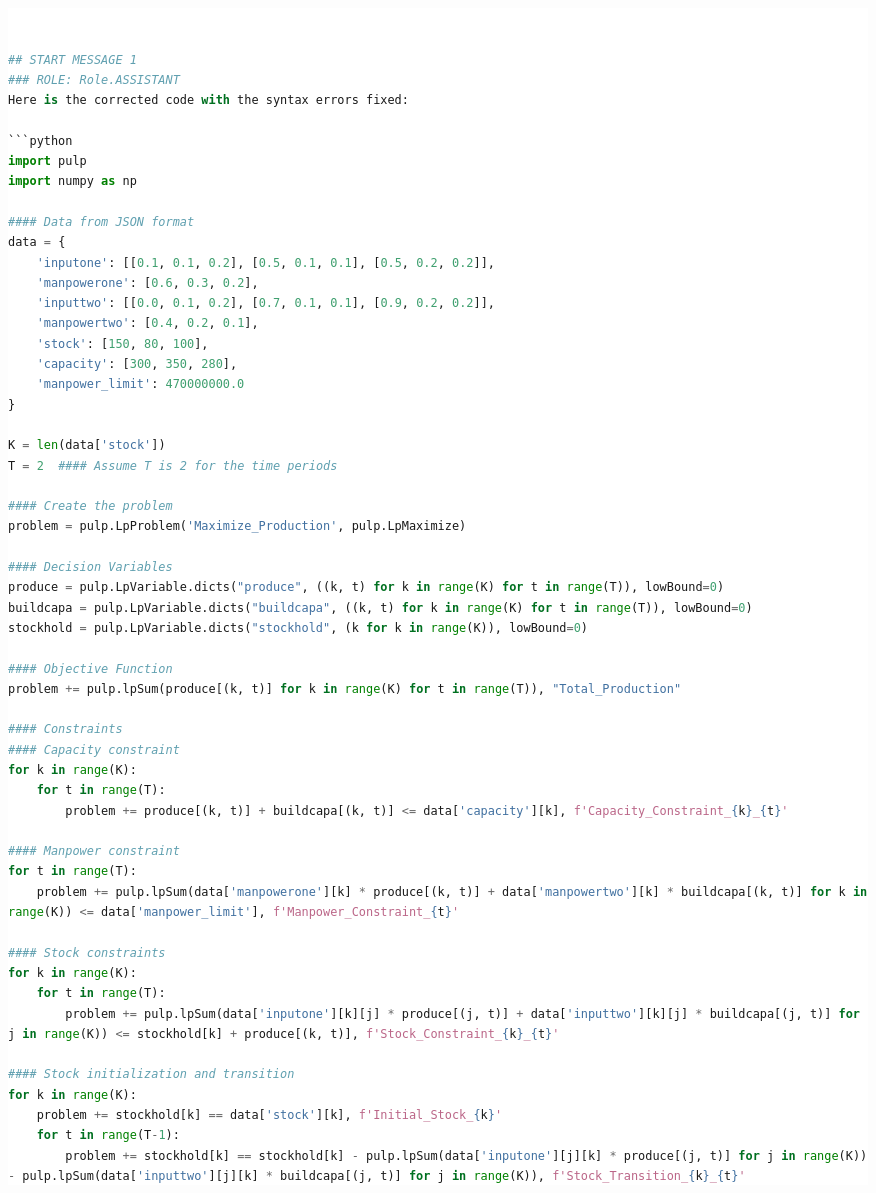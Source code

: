 ```python


## START MESSAGE 1 
### ROLE: Role.ASSISTANT
Here is the corrected code with the syntax errors fixed:

```python
import pulp
import numpy as np

#### Data from JSON format
data = {
    'inputone': [[0.1, 0.1, 0.2], [0.5, 0.1, 0.1], [0.5, 0.2, 0.2]],
    'manpowerone': [0.6, 0.3, 0.2],
    'inputtwo': [[0.0, 0.1, 0.2], [0.7, 0.1, 0.1], [0.9, 0.2, 0.2]],
    'manpowertwo': [0.4, 0.2, 0.1],
    'stock': [150, 80, 100],
    'capacity': [300, 350, 280],
    'manpower_limit': 470000000.0
}

K = len(data['stock'])
T = 2  #### Assume T is 2 for the time periods

#### Create the problem
problem = pulp.LpProblem('Maximize_Production', pulp.LpMaximize)

#### Decision Variables
produce = pulp.LpVariable.dicts("produce", ((k, t) for k in range(K) for t in range(T)), lowBound=0)
buildcapa = pulp.LpVariable.dicts("buildcapa", ((k, t) for k in range(K) for t in range(T)), lowBound=0)
stockhold = pulp.LpVariable.dicts("stockhold", (k for k in range(K)), lowBound=0)

#### Objective Function
problem += pulp.lpSum(produce[(k, t)] for k in range(K) for t in range(T)), "Total_Production"

#### Constraints
#### Capacity constraint
for k in range(K):
    for t in range(T):
        problem += produce[(k, t)] + buildcapa[(k, t)] <= data['capacity'][k], f'Capacity_Constraint_{k}_{t}'

#### Manpower constraint
for t in range(T):
    problem += pulp.lpSum(data['manpowerone'][k] * produce[(k, t)] + data['manpowertwo'][k] * buildcapa[(k, t)] for k in range(K)) <= data['manpower_limit'], f'Manpower_Constraint_{t}'

#### Stock constraints
for k in range(K):
    for t in range(T):
        problem += pulp.lpSum(data['inputone'][k][j] * produce[(j, t)] + data['inputtwo'][k][j] * buildcapa[(j, t)] for j in range(K)) <= stockhold[k] + produce[(k, t)], f'Stock_Constraint_{k}_{t}'

#### Stock initialization and transition
for k in range(K):
    problem += stockhold[k] == data['stock'][k], f'Initial_Stock_{k}'
    for t in range(T-1):
        problem += stockhold[k] == stockhold[k] - pulp.lpSum(data['inputone'][j][k] * produce[(j, t)] for j in range(K)) - pulp.lpSum(data['inputtwo'][j][k] * buildcapa[(j, t)] for j in range(K)), f'Stock_Transition_{k}_{t}'

```